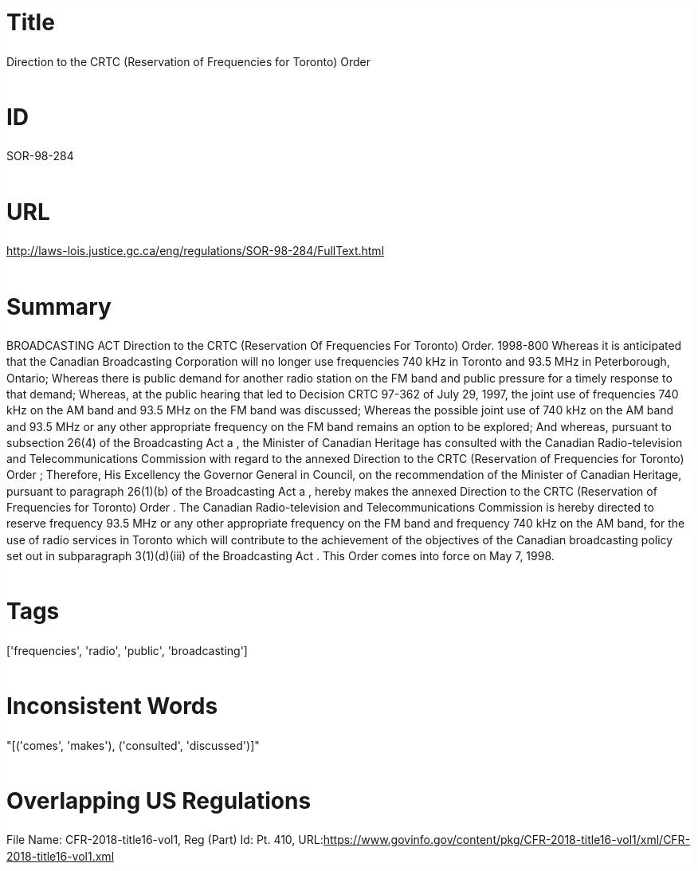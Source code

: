 # Title
Direction to the CRTC (Reservation of Frequencies for Toronto) Order


# ID
SOR-98-284

# URL
http://laws-lois.justice.gc.ca/eng/regulations/SOR-98-284/FullText.html


# Summary
BROADCASTING ACT Direction to the CRTC (Reservation Of Frequencies For Toronto) Order.
1998-800 Whereas it is anticipated that the Canadian Broadcasting Corporation will no longer use frequencies 740 kHz in Toronto and 93.5 MHz in Peterborough, Ontario; Whereas there is public demand for another radio station on the FM band and public pressure for a timely response to that demand; Whereas, at the public hearing that led to Decision CRTC 97-362 of July 29, 1997, the joint use of frequencies 740 kHz on the AM band and 93.5 MHz on the FM band was discussed; Whereas the possible joint use of 740 kHz on the AM band and 93.5 MHz or any other appropriate frequency on the FM band remains an option to be explored; And whereas, pursuant to subsection 26(4) of the  Broadcasting Act a , the Minister of Canadian Heritage has consulted with the Canadian Radio-television and Telecommunications Commission with regard to the annexed  Direction to the CRTC (Reservation of Frequencies for Toronto) Order ; Therefore, His Excellency the Governor General in Council, on the recommendation of the Minister of Canadian Heritage, pursuant to paragraph 26(1)(b) of the  Broadcasting Act a , hereby makes the annexed  Direction to the CRTC (Reservation of Frequencies for Toronto) Order .
The Canadian Radio-television and Telecommunications Commission is hereby directed to reserve frequency 93.5 MHz or any other appropriate frequency on the FM band and frequency 740 kHz on the AM band, for the use of radio services in Toronto which will contribute to the achievement of the objectives of the Canadian broadcasting policy set out in subparagraph 3(1)(d)(iii) of the  Broadcasting Act .
This Order comes into force on May 7, 1998.


# Tags
['frequencies', 'radio', 'public', 'broadcasting']


# Inconsistent Words
"[('comes', 'makes'), ('consulted', 'discussed')]"


# Overlapping US Regulations
File Name: CFR-2018-title16-vol1, Reg (Part) Id: Pt. 410, URL:https://www.govinfo.gov/content/pkg/CFR-2018-title16-vol1/xml/CFR-2018-title16-vol1.xml

